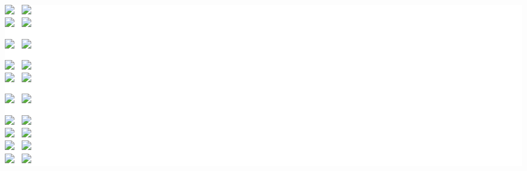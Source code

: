 <img src="NAND/NAND_front.jpg" width="400"/>&nbsp;&nbsp;&nbsp;<img src="NAND/NAND_back.jpg" width="400"/><br/>
<img src="NOR/NOR_front.jpg" width="400"/>&nbsp;&nbsp;&nbsp;<img src="NOR/NOR_back.jpg" width="400"/><br/>

<img src="NOT/NOT_front.jpg" width="400"/>&nbsp;&nbsp;&nbsp;<img src="NOT/NOT_back.jpg" width="400"/><br/>

<img src="(N)AND/(N)AND_front.jpg" width="400"/>&nbsp;&nbsp;&nbsp;<img src="(N)AND/(N)AND_back.jpg" width="400"/><br/>
<img src="(N)OR/(N)OR_front.jpg" width="400"/>&nbsp;&nbsp;&nbsp;<img src="(N)OR/(N)OR_back.jpg" width="400"/><br/>

<img src="XOR/XOR_front.jpg" width="400"/>&nbsp;&nbsp;&nbsp;<img src="XOR/XOR_back.jpg" width="400"/><br/>

<img src="NOT_LED/NOT_LED_front.jpg" width="400"/>&nbsp;&nbsp;&nbsp;<img src="NOT_LED/NOT_LED_back.jpg" width="420"/><br/>
<img src="(N)AND_LED/(N)AND_LED_front.jpg" width="400"/>&nbsp;&nbsp;&nbsp;<img src="(N)AND_LED/(N)AND_LED_back.jpg" width="400"/><br/>
<img src="(N)OR_LED/(N)OR_LED_front.jpg" width="400"/>&nbsp;&nbsp;&nbsp;<img src="(N)OR_LED/(N)OR_LED_back.jpg" width="400"/><br/>
<img src="X(N)OR_LED/X(N)OR_LED_front.jpg" width="400"/>&nbsp;&nbsp;&nbsp;<img src="X(N)OR_LED/X(N)OR_LED_back.jpg" width="400"/><br/>

